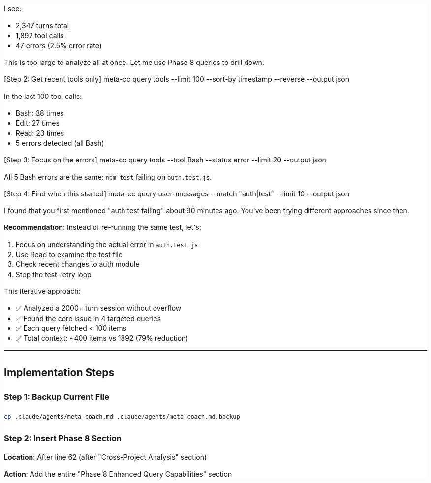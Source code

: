 I see:
- 2,347 turns total
- 1,892 tool calls
- 47 errors (2.5% error rate)

This is too large to analyze all at once. Let me use Phase 8 queries to drill down.

[Step 2: Get recent tools only]
meta-cc query tools --limit 100 --sort-by timestamp --reverse --output json

In the last 100 tool calls:
- Bash: 38 times
- Edit: 27 times
- Read: 23 times
- 5 errors detected (all Bash)

[Step 3: Focus on the errors]
meta-cc query tools --tool Bash --status error --limit 20 --output json

All 5 Bash errors are the same: `npm test` failing on `auth.test.js`.

[Step 4: Find when this started]
meta-cc query user-messages --match "auth|test" --limit 10 --output json

I found that you first mentioned "auth test failing" about 90 minutes ago.
You've been trying different approaches since then.

**Recommendation**:
Instead of re-running the same test, let's:
1. Focus on understanding the actual error in `auth.test.js`
2. Use Read to examine the test file
3. Check recent changes to auth module
4. Stop the test-retry loop

This iterative approach:
- ✅ Analyzed a 2000+ turn session without overflow
- ✅ Found the core issue in 4 targeted queries
- ✅ Each query fetched < 100 items
- ✅ Total context: ~400 items vs 1892 (79% reduction)
```
```

---

## Implementation Steps

### Step 1: Backup Current File
```bash
cp .claude/agents/meta-coach.md .claude/agents/meta-coach.md.backup
```

### Step 2: Insert Phase 8 Section

**Location**: After line 62 (after "Cross-Project Analysis" section)

**Action**: Add the entire "Phase 8 Enhanced Query Capabilities" section
